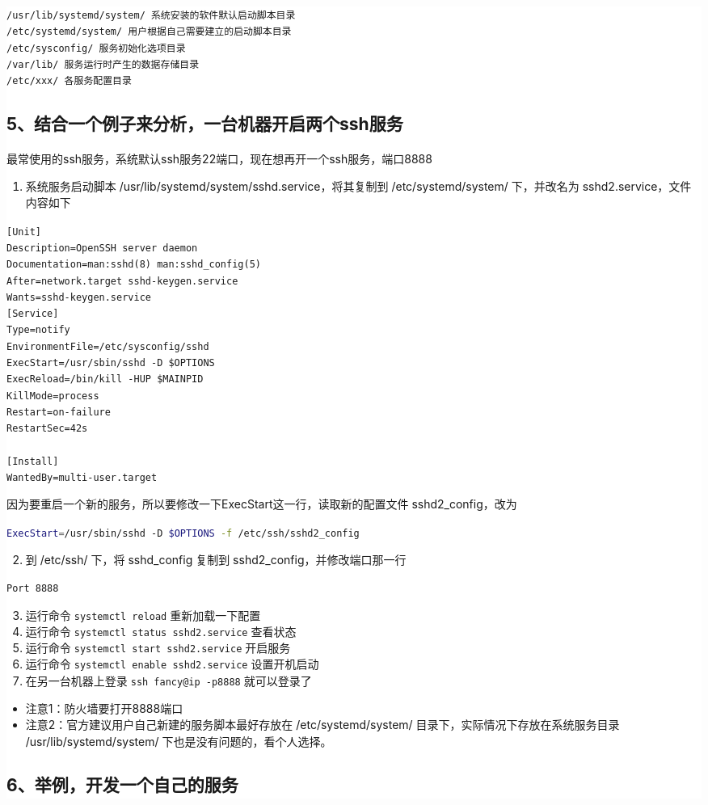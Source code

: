 ```bash
/usr/lib/systemd/system/ 系统安装的软件默认启动脚本目录 
/etc/systemd/system/ 用户根据自己需要建立的启动脚本目录
/etc/sysconfig/ 服务初始化选项目录
/var/lib/ 服务运行时产生的数据存储目录
/etc/xxx/ 各服务配置目录
```
<a name="aObOs"></a>
## 5、结合一个例子来分析，一台机器开启两个ssh服务
最常使用的ssh服务，系统默认ssh服务22端口，现在想再开一个ssh服务，端口8888

1. 系统服务启动脚本 /usr/lib/systemd/system/sshd.service，将其复制到 /etc/systemd/system/ 下，并改名为 sshd2.service，文件内容如下
```
[Unit]
Description=OpenSSH server daemon
Documentation=man:sshd(8) man:sshd_config(5)
After=network.target sshd-keygen.service
Wants=sshd-keygen.service
[Service]
Type=notify
EnvironmentFile=/etc/sysconfig/sshd
ExecStart=/usr/sbin/sshd -D $OPTIONS
ExecReload=/bin/kill -HUP $MAINPID
KillMode=process
Restart=on-failure
RestartSec=42s

[Install]
WantedBy=multi-user.target
```
因为要重启一个新的服务，所以要修改一下ExecStart这一行，读取新的配置文件 sshd2_config，改为
```bash
ExecStart=/usr/sbin/sshd -D $OPTIONS -f /etc/ssh/sshd2_config
```

2. 到 /etc/ssh/ 下，将 sshd_config 复制到 sshd2_config，并修改端口那一行
```
Port 8888
```

3. 运行命令 `systemctl reload` 重新加载一下配置
4. 运行命令 `systemctl status sshd2.service` 查看状态
5. 运行命令 `systemctl start sshd2.service` 开启服务
6. 运行命令 `systemctl enable sshd2.service` 设置开机启动
7. 在另一台机器上登录 `ssh fancy@ip -p8888` 就可以登录了
- 注意1：防火墙要打开8888端口
- 注意2：官方建议用户自己新建的服务脚本最好存放在 /etc/systemd/system/ 目录下，实际情况下存放在系统服务目录 /usr/lib/systemd/system/ 下也是没有问题的，看个人选择。
<a name="End0o"></a>
## 6、举例，开发一个自己的服务
